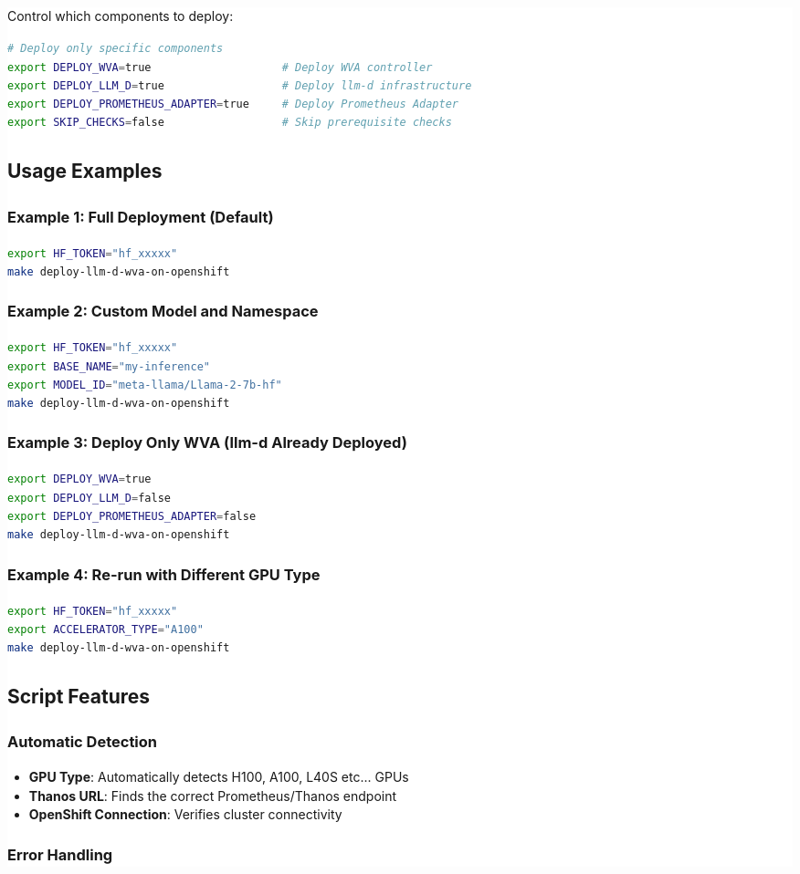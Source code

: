 Control which components to deploy:

```bash
# Deploy only specific components
export DEPLOY_WVA=true                    # Deploy WVA controller
export DEPLOY_LLM_D=true                  # Deploy llm-d infrastructure
export DEPLOY_PROMETHEUS_ADAPTER=true     # Deploy Prometheus Adapter
export SKIP_CHECKS=false                  # Skip prerequisite checks
```

## Usage Examples

### Example 1: Full Deployment (Default)

```bash
export HF_TOKEN="hf_xxxxx"
make deploy-llm-d-wva-on-openshift
```

### Example 2: Custom Model and Namespace

```bash
export HF_TOKEN="hf_xxxxx"
export BASE_NAME="my-inference"
export MODEL_ID="meta-llama/Llama-2-7b-hf"
make deploy-llm-d-wva-on-openshift
```

### Example 3: Deploy Only WVA (llm-d Already Deployed)

```bash
export DEPLOY_WVA=true
export DEPLOY_LLM_D=false
export DEPLOY_PROMETHEUS_ADAPTER=false
make deploy-llm-d-wva-on-openshift
```

### Example 4: Re-run with Different GPU Type

```bash
export HF_TOKEN="hf_xxxxx"
export ACCELERATOR_TYPE="A100"
make deploy-llm-d-wva-on-openshift
```

## Script Features

### Automatic Detection

- **GPU Type**: Automatically detects H100, A100, L40S etc... GPUs
- **Thanos URL**: Finds the correct Prometheus/Thanos endpoint
- **OpenShift Connection**: Verifies cluster connectivity

### Error Handling
